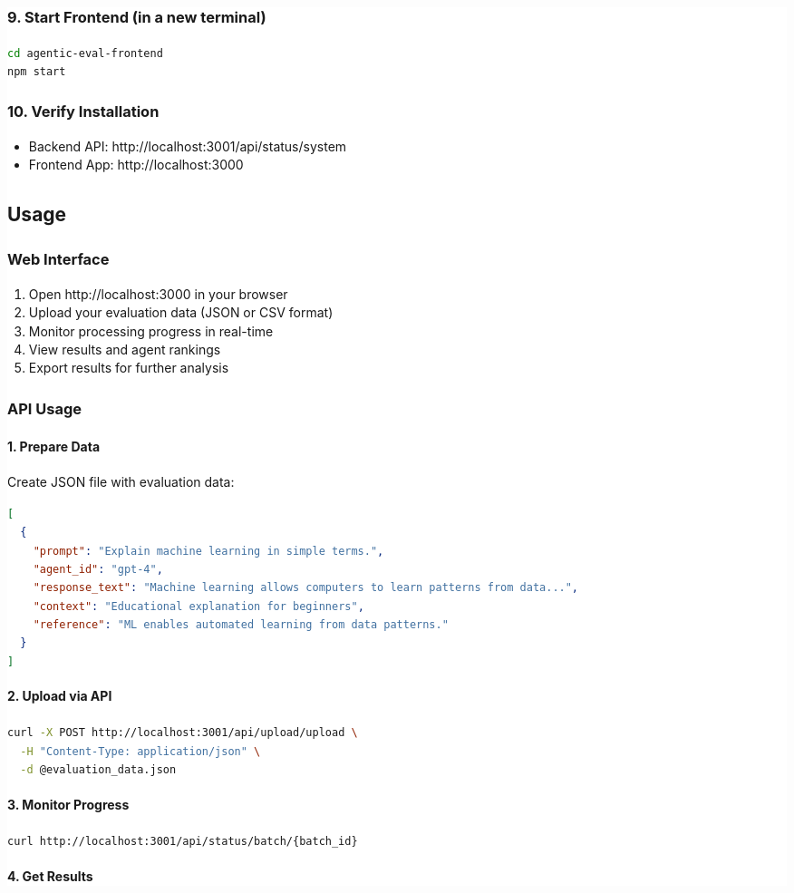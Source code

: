 ### 9. Start Frontend (in a new terminal)
```bash
cd agentic-eval-frontend
npm start
```

### 10. Verify Installation
- Backend API: http://localhost:3001/api/status/system
- Frontend App: http://localhost:3000

## Usage

### Web Interface

1. Open http://localhost:3000 in your browser
2. Upload your evaluation data (JSON or CSV format)
3. Monitor processing progress in real-time
4. View results and agent rankings
5. Export results for further analysis

### API Usage

#### 1. Prepare Data

Create JSON file with evaluation data:
```json
[
  {
    "prompt": "Explain machine learning in simple terms.",
    "agent_id": "gpt-4",
    "response_text": "Machine learning allows computers to learn patterns from data...",
    "context": "Educational explanation for beginners",
    "reference": "ML enables automated learning from data patterns."
  }
]
```

#### 2. Upload via API

```bash
curl -X POST http://localhost:3001/api/upload/upload \
  -H "Content-Type: application/json" \
  -d @evaluation_data.json
```

#### 3. Monitor Progress

```bash
curl http://localhost:3001/api/status/batch/{batch_id}
```

#### 4. Get Results
